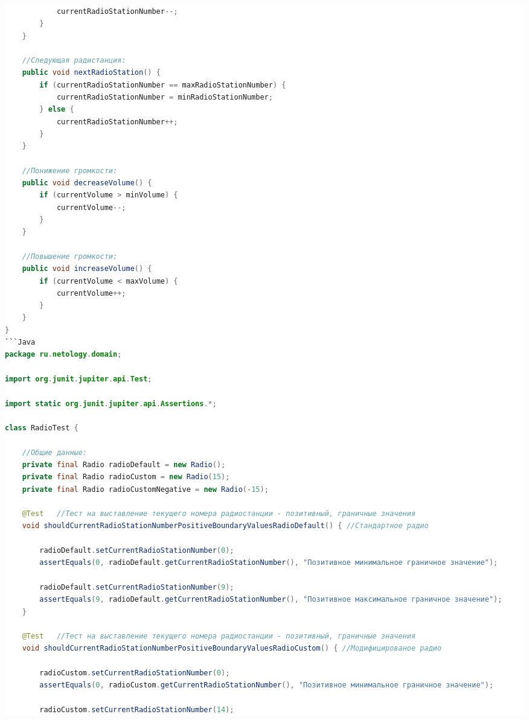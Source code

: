 ```Java
            currentRadioStationNumber--;
        }
    }

    //Следующая радистанция:
    public void nextRadioStation() {
        if (currentRadioStationNumber == maxRadioStationNumber) {
            currentRadioStationNumber = minRadioStationNumber;
        } else {
            currentRadioStationNumber++;
        }
    }

    //Понижение громкости:
    public void decreaseVolume() {
        if (currentVolume > minVolume) {
            currentVolume--;
        }
    }

    //Повышение громкости:
    public void increaseVolume() {
        if (currentVolume < maxVolume) {
            currentVolume++;
        }
    }
}
```Java
package ru.netology.domain;

import org.junit.jupiter.api.Test;

import static org.junit.jupiter.api.Assertions.*;

class RadioTest {

    //Общие данные:
    private final Radio radioDefault = new Radio();
    private final Radio radioCustom = new Radio(15);
    private final Radio radioCustomNegative = new Radio(-15);

    @Test   //Тест на выставление текущего номера радиостанции - позитивный, граничные значения
    void shouldCurrentRadioStationNumberPositiveBoundaryValuesRadioDefault() { //Стандартное радио

        radioDefault.setCurrentRadioStationNumber(0);
        assertEquals(0, radioDefault.getCurrentRadioStationNumber(), "Позитивное минимальное граничное значение");

        radioDefault.setCurrentRadioStationNumber(9);
        assertEquals(9, radioDefault.getCurrentRadioStationNumber(), "Позитивное максимальное граничное значение");
    }

    @Test   //Тест на выставление текущего номера радиостанции - позитивный, граничные значения
    void shouldCurrentRadioStationNumberPositiveBoundaryValuesRadioCustom() { //Модифицированое радио

        radioCustom.setCurrentRadioStationNumber(0);
        assertEquals(0, radioCustom.getCurrentRadioStationNumber(), "Позитивное минимальное граничное значение");

        radioCustom.setCurrentRadioStationNumber(14);
```